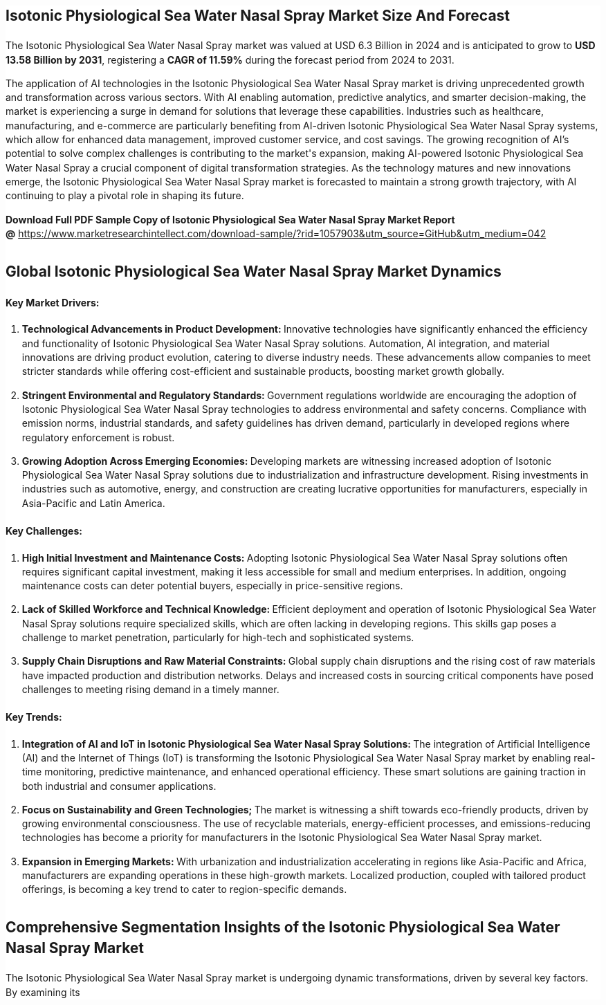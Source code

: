 <h2>Isotonic Physiological Sea Water Nasal Spray Market Size And Forecast</h2><p>The Isotonic Physiological Sea Water Nasal Spray market was valued at USD 6.3 Billion in 2024 and is anticipated to grow to <strong>USD 13.58 Billion by 2031</strong>, registering a <strong>CAGR of 11.59%</strong> during the forecast period from 2024 to 2031.</p><p>The application of AI technologies in the Isotonic Physiological Sea Water Nasal Spray market is driving unprecedented growth and transformation across various sectors. With AI enabling automation, predictive analytics, and smarter decision-making, the market is experiencing a surge in demand for solutions that leverage these capabilities. Industries such as healthcare, manufacturing, and e-commerce are particularly benefiting from AI-driven Isotonic Physiological Sea Water Nasal Spray systems, which allow for enhanced data management, improved customer service, and cost savings. The growing recognition of AI’s potential to solve complex challenges is contributing to the market's expansion, making AI-powered Isotonic Physiological Sea Water Nasal Spray a crucial component of digital transformation strategies. As the technology matures and new innovations emerge, the Isotonic Physiological Sea Water Nasal Spray market is forecasted to maintain a strong growth trajectory, with AI continuing to play a pivotal role in shaping its future.</p><p><strong>Download Full PDF Sample Copy of Isotonic Physiological Sea Water Nasal Spray Market Report @</strong>&nbsp;<a href="https://www.marketresearchintellect.com/download-sample/?rid=1057903&amp;utm_source=GitHub&amp;utm_medium=042">https://www.marketresearchintellect.com/download-sample/?rid=1057903&amp;utm_source=GitHub&amp;utm_medium=042</a></p><h2>Global Isotonic Physiological Sea Water Nasal Spray Market Dynamics</h2><h4><strong>Key Market Drivers:</strong></h4><ol><li><p><strong>Technological Advancements in Product Development:&nbsp;</strong>Innovative technologies have significantly enhanced the efficiency and functionality of Isotonic Physiological Sea Water Nasal Spray solutions. Automation, AI integration, and material innovations are driving product evolution, catering to diverse industry needs. These advancements allow companies to meet stricter standards while offering cost-efficient and sustainable products, boosting market growth globally.</p></li><li><p><strong>Stringent Environmental and Regulatory Standards:&nbsp;</strong>Government regulations worldwide are encouraging the adoption of Isotonic Physiological Sea Water Nasal Spray technologies to address environmental and safety concerns. Compliance with emission norms, industrial standards, and safety guidelines has driven demand, particularly in developed regions where regulatory enforcement is robust.</p></li><li><p><strong>Growing Adoption Across Emerging Economies:&nbsp;</strong>Developing markets are witnessing increased adoption of Isotonic Physiological Sea Water Nasal Spray solutions due to industrialization and infrastructure development. Rising investments in industries such as automotive, energy, and construction are creating lucrative opportunities for manufacturers, especially in Asia-Pacific and Latin America.</p></li></ol><h4><strong>Key Challenges:</strong></h4><ol><li><p><strong>High Initial Investment and Maintenance Costs:&nbsp;</strong>Adopting Isotonic Physiological Sea Water Nasal Spray solutions often requires significant capital investment, making it less accessible for small and medium enterprises. In addition, ongoing maintenance costs can deter potential buyers, especially in price-sensitive regions.</p></li><li><p><strong>Lack of Skilled Workforce and Technical Knowledge:&nbsp;</strong>Efficient deployment and operation of Isotonic Physiological Sea Water Nasal Spray solutions require specialized skills, which are often lacking in developing regions. This skills gap poses a challenge to market penetration, particularly for high-tech and sophisticated systems.</p></li><li><p><strong>Supply Chain Disruptions and Raw Material Constraints:&nbsp;</strong>Global supply chain disruptions and the rising cost of raw materials have impacted production and distribution networks. Delays and increased costs in sourcing critical components have posed challenges to meeting rising demand in a timely manner.</p></li></ol><h4><strong>Key Trends:</strong></h4><ol><li><p><strong>Integration of AI and IoT in Isotonic Physiological Sea Water Nasal Spray Solutions:&nbsp;</strong>The integration of Artificial Intelligence (AI) and the Internet of Things (IoT) is transforming the Isotonic Physiological Sea Water Nasal Spray market by enabling real-time monitoring, predictive maintenance, and enhanced operational efficiency. These smart solutions are gaining traction in both industrial and consumer applications.</p></li><li><p><strong>Focus on Sustainability and Green Technologies;&nbsp;</strong>The market is witnessing a shift towards eco-friendly products, driven by growing environmental consciousness. The use of recyclable materials, energy-efficient processes, and emissions-reducing technologies has become a priority for manufacturers in the Isotonic Physiological Sea Water Nasal Spray market.</p></li><li><p><strong>Expansion in Emerging Markets:&nbsp;</strong>With urbanization and industrialization accelerating in regions like Asia-Pacific and Africa, manufacturers are expanding operations in these high-growth markets. Localized production, coupled with tailored product offerings, is becoming a key trend to cater to region-specific demands.</p></li></ol><div class="article-main__content" data-test-id="publishing-text-block"><h2>Comprehensive Segmentation Insights of the Isotonic Physiological Sea Water Nasal Spray Market</h2><p>The Isotonic Physiological Sea Water Nasal Spray market is undergoing dynamic transformations, driven by several key factors. By examining its